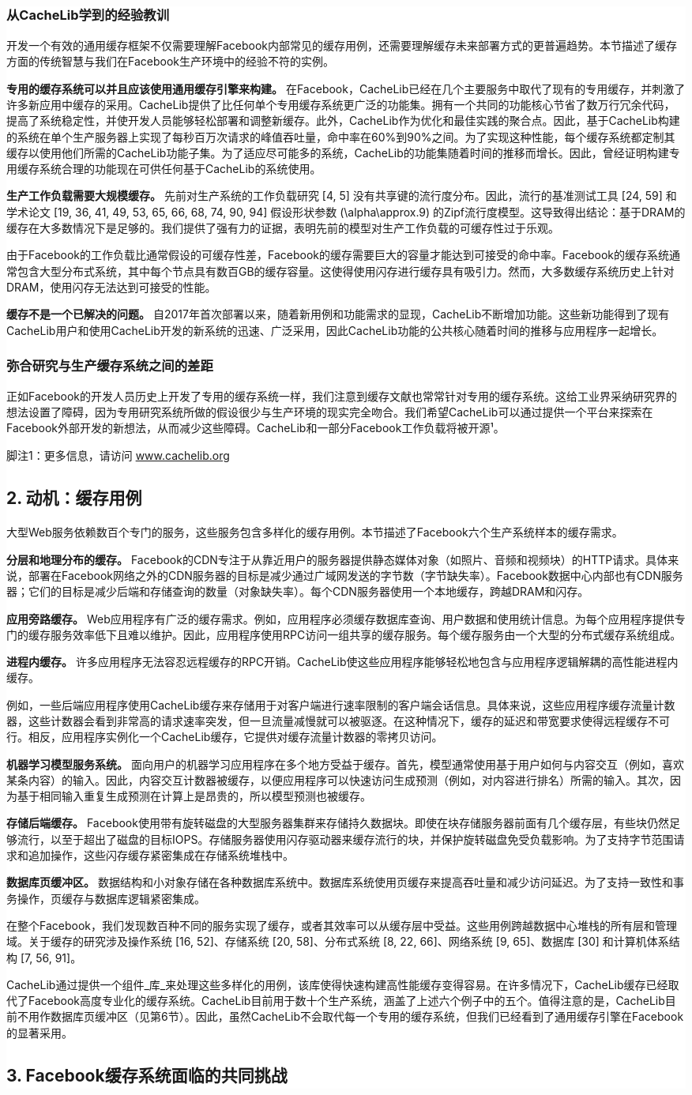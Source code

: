 ### 从CacheLib学到的经验教训

开发一个有效的通用缓存框架不仅需要理解Facebook内部常见的缓存用例，还需要理解缓存未来部署方式的更普遍趋势。本节描述了缓存方面的传统智慧与我们在Facebook生产环境中的经验不符的实例。

**专用的缓存系统可以并且应该使用通用缓存引擎来构建。** 在Facebook，CacheLib已经在几个主要服务中取代了现有的专用缓存，并刺激了许多新应用中缓存的采用。CacheLib提供了比任何单个专用缓存系统更广泛的功能集。拥有一个共同的功能核心节省了数万行冗余代码，提高了系统稳定性，并使开发人员能够轻松部署和调整新缓存。此外，CacheLib作为优化和最佳实践的聚合点。因此，基于CacheLib构建的系统在单个生产服务器上实现了每秒百万次请求的峰值吞吐量，命中率在60%到90%之间。为了实现这种性能，每个缓存系统都定制其缓存以使用他们所需的CacheLib功能子集。为了适应尽可能多的系统，CacheLib的功能集随着时间的推移而增长。因此，曾经证明构建专用缓存系统合理的功能现在可供任何基于CacheLib的系统使用。

**生产工作负载需要大规模缓存。** 先前对生产系统的工作负载研究 [4, 5] 没有共享键的流行度分布。因此，流行的基准测试工具 [24, 59] 和学术论文 [19, 36, 41, 49, 53, 65, 66, 68, 74, 90, 94] 假设形状参数 \(\alpha\approx.9\) 的Zipf流行度模型。这导致得出结论：基于DRAM的缓存在大多数情况下是足够的。我们提供了强有力的证据，表明先前的模型对生产工作负载的可缓存性过于乐观。

由于Facebook的工作负载比通常假设的可缓存性差，Facebook的缓存需要巨大的容量才能达到可接受的命中率。Facebook的缓存系统通常包含大型分布式系统，其中每个节点具有数百GB的缓存容量。这使得使用闪存进行缓存具有吸引力。然而，大多数缓存系统历史上针对DRAM，使用闪存无法达到可接受的性能。

**缓存不是一个已解决的问题。** 自2017年首次部署以来，随着新用例和功能需求的显现，CacheLib不断增加功能。这些新功能得到了现有CacheLib用户和使用CacheLib开发的新系统的迅速、广泛采用，因此CacheLib功能的公共核心随着时间的推移与应用程序一起增长。

### 弥合研究与生产缓存系统之间的差距

正如Facebook的开发人员历史上开发了专用的缓存系统一样，我们注意到缓存文献也常常针对专用的缓存系统。这给工业界采纳研究界的想法设置了障碍，因为专用研究系统所做的假设很少与生产环境的现实完全吻合。我们希望CacheLib可以通过提供一个平台来探索在Facebook外部开发的新想法，从而减少这些障碍。CacheLib和一部分Facebook工作负载将被开源¹。

脚注1：更多信息，请访问 www.cachelib.org

## 2. 动机：缓存用例

大型Web服务依赖数百个专门的服务，这些服务包含多样化的缓存用例。本节描述了Facebook六个生产系统样本的缓存需求。

**分层和地理分布的缓存。** Facebook的CDN专注于从靠近用户的服务器提供静态媒体对象（如照片、音频和视频块）的HTTP请求。具体来说，部署在Facebook网络之外的CDN服务器的目标是减少通过广域网发送的字节数（字节缺失率）。Facebook数据中心内部也有CDN服务器；它们的目标是减少后端和存储查询的数量（对象缺失率）。每个CDN服务器使用一个本地缓存，跨越DRAM和闪存。

**应用旁路缓存。** Web应用程序有广泛的缓存需求。例如，应用程序必须缓存数据库查询、用户数据和使用统计信息。为每个应用程序提供专门的缓存服务效率低下且难以维护。因此，应用程序使用RPC访问一组共享的缓存服务。每个缓存服务由一个大型的分布式缓存系统组成。

**进程内缓存。** 许多应用程序无法容忍远程缓存的RPC开销。CacheLib使这些应用程序能够轻松地包含与应用程序逻辑解耦的高性能进程内缓存。

例如，一些后端应用程序使用CacheLib缓存来存储用于对客户端进行速率限制的客户端会话信息。具体来说，这些应用程序缓存流量计数器，这些计数器会看到非常高的请求速率突发，但一旦流量减慢就可以被驱逐。在这种情况下，缓存的延迟和带宽要求使得远程缓存不可行。相反，应用程序实例化一个CacheLib缓存，它提供对缓存流量计数器的零拷贝访问。

**机器学习模型服务系统。** 面向用户的机器学习应用程序在多个地方受益于缓存。首先，模型通常使用基于用户如何与内容交互（例如，喜欢某条内容）的输入。因此，内容交互计数器被缓存，以便应用程序可以快速访问生成预测（例如，对内容进行排名）所需的输入。其次，因为基于相同输入重复生成预测在计算上是昂贵的，所以模型预测也被缓存。

**存储后端缓存。** Facebook使用带有旋转磁盘的大型服务器集群来存储持久数据块。即使在块存储服务器前面有几个缓存层，有些块仍然足够流行，以至于超出了磁盘的目标IOPS。存储服务器使用闪存驱动器来缓存流行的块，并保护旋转磁盘免受负载影响。为了支持字节范围请求和追加操作，这些闪存缓存紧密集成在存储系统堆栈中。

**数据库页缓冲区。** 数据结构和小对象存储在各种数据库系统中。数据库系统使用页缓存来提高吞吐量和减少访问延迟。为了支持一致性和事务操作，页缓存与数据库逻辑紧密集成。

在整个Facebook，我们发现数百种不同的服务实现了缓存，或者其效率可以从缓存层中受益。这些用例跨越数据中心堆栈的所有层和管理域。关于缓存的研究涉及操作系统 [16, 52]、存储系统 [20, 58]、分布式系统 [8, 22, 66]、网络系统 [9, 65]、数据库 [30] 和计算机体系结构 [7, 56, 91]。

CacheLib通过提供一个组件_库_来处理这些多样化的用例，该库使得快速构建高性能缓存变得容易。在许多情况下，CacheLib缓存已经取代了Facebook高度专业化的缓存系统。CacheLib目前用于数十个生产系统，涵盖了上述六个例子中的五个。值得注意的是，CacheLib目前不用作数据库页缓冲区（见第6节）。因此，虽然CacheLib不会取代每一个专用的缓存系统，但我们已经看到了通用缓存引擎在Facebook的显著采用。

## 3. Facebook缓存系统面临的共同挑战
